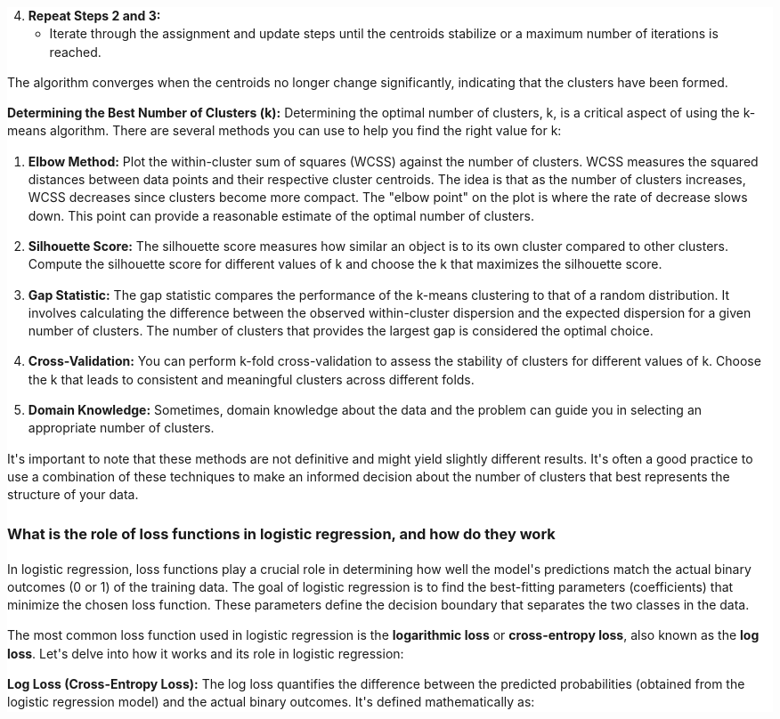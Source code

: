 4. **Repeat Steps 2 and 3:**
   - Iterate through the assignment and update steps until the centroids stabilize or a maximum number of iterations is reached.

The algorithm converges when the centroids no longer change significantly, indicating that the clusters have been formed.

**Determining the Best Number of Clusters (k):**
Determining the optimal number of clusters, k, is a critical aspect of using the k-means algorithm. There are several methods you can use to help you find the right value for k:

1. **Elbow Method:**
   Plot the within-cluster sum of squares (WCSS) against the number of clusters. WCSS measures the squared distances between data points and their respective cluster centroids. The idea is that as the number of clusters increases, WCSS decreases since clusters become more compact. The "elbow point" on the plot is where the rate of decrease slows down. This point can provide a reasonable estimate of the optimal number of clusters.

2. **Silhouette Score:**
   The silhouette score measures how similar an object is to its own cluster compared to other clusters. Compute the silhouette score for different values of k and choose the k that maximizes the silhouette score.

3. **Gap Statistic:**
   The gap statistic compares the performance of the k-means clustering to that of a random distribution. It involves calculating the difference between the observed within-cluster dispersion and the expected dispersion for a given number of clusters. The number of clusters that provides the largest gap is considered the optimal choice.

4. **Cross-Validation:**
   You can perform k-fold cross-validation to assess the stability of clusters for different values of k. Choose the k that leads to consistent and meaningful clusters across different folds.

5. **Domain Knowledge:**
   Sometimes, domain knowledge about the data and the problem can guide you in selecting an appropriate number of clusters.

It's important to note that these methods are not definitive and might yield slightly different results. It's often a good practice to use a combination of these techniques to make an informed decision about the number of clusters that best represents the structure of your data.

### What is the role of loss functions in logistic regression, and how do they work

In logistic regression, loss functions play a crucial role in determining how well the model's predictions match the actual binary outcomes (0 or 1) of the training data. The goal of logistic regression is to find the best-fitting parameters (coefficients) that minimize the chosen loss function. These parameters define the decision boundary that separates the two classes in the data.

The most common loss function used in logistic regression is the **logarithmic loss** or **cross-entropy loss**, also known as the **log loss**. Let's delve into how it works and its role in logistic regression:

**Log Loss (Cross-Entropy Loss):**
The log loss quantifies the difference between the predicted probabilities (obtained from the logistic regression model) and the actual binary outcomes. It's defined mathematically as:
